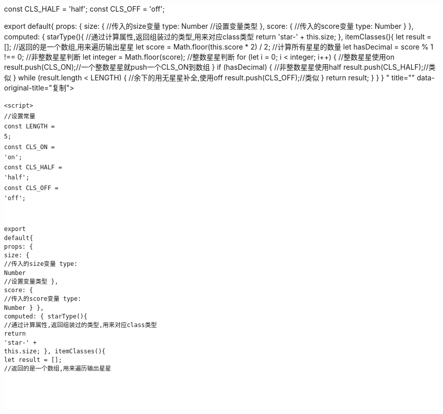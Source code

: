   const CLS_HALF = 'half';
  const CLS_OFF = 'off';

  export default{
    props: {
      size: { //传入的size变量
        type: Number //设置变量类型
      },
      score: { //传入的score变量
        type: Number
      }
    },
    computed: {
      starType(){ //通过计算属性,返回组装过的类型,用来对应class类型
        return 'star-' + this.size;
      },
      itemClasses(){
        let result = []; //返回的是一个数组,用来遍历输出星星
        let score = Math.floor(this.score * 2) / 2; //计算所有星星的数量
        let hasDecimal = score % 1 !== 0; //非整数星星判断
        let integer = Math.floor(score); //整数星星判断
        for (let i = 0; i < integer; i++) { //整数星星使用on
          result.push(CLS_ON);//一个整数星星就push一个CLS_ON到数组
        }
        if (hasDecimal) { //非整数星星使用half
          result.push(CLS_HALF);//类似
        }
        while (result.length < LENGTH) { //余下的用无星星补全,使用off
          result.push(CLS_OFF);//类似
        }
        return result;
      }
    }
  }
</script>" title="" data-original-title="复制"></span>
      <span type="button" class="saveToNote code-tool" data-toggle="tooltip" data-placement="top" title="" data-original-title="放进笔记"></span>
      </div>
      </div><pre class="hljs xml"><code><span class="hljs-tag">&lt;<span class="hljs-name">script</span>&gt;</span><span class="javascript">
  <span class="hljs-comment">//设置常量</span>
  <span class="hljs-keyword">const</span> LENGTH = <span class="hljs-number">5</span>;
  <span class="hljs-keyword">const</span> CLS_ON = <span class="hljs-string">'on'</span>;
  <span class="hljs-keyword">const</span> CLS_HALF = <span class="hljs-string">'half'</span>;
  <span class="hljs-keyword">const</span> CLS_OFF = <span class="hljs-string">'off'</span>;

  <span class="hljs-keyword">export</span> <span class="hljs-keyword">default</span>{
    <span class="hljs-attr">props</span>: {
      <span class="hljs-attr">size</span>: { <span class="hljs-comment">//传入的size变量</span>
        type: <span class="hljs-built_in">Number</span> <span class="hljs-comment">//设置变量类型</span>
      },
      <span class="hljs-attr">score</span>: { <span class="hljs-comment">//传入的score变量</span>
        type: <span class="hljs-built_in">Number</span>
      }
    },
    <span class="hljs-attr">computed</span>: {
      starType(){ <span class="hljs-comment">//通过计算属性,返回组装过的类型,用来对应class类型</span>
        <span class="hljs-keyword">return</span> <span class="hljs-string">'star-'</span> + <span class="hljs-keyword">this</span>.size;
      },
      itemClasses(){
        <span class="hljs-keyword">let</span> result = []; <span class="hljs-comment">//返回的是一个数组,用来遍历输出星星</span>
